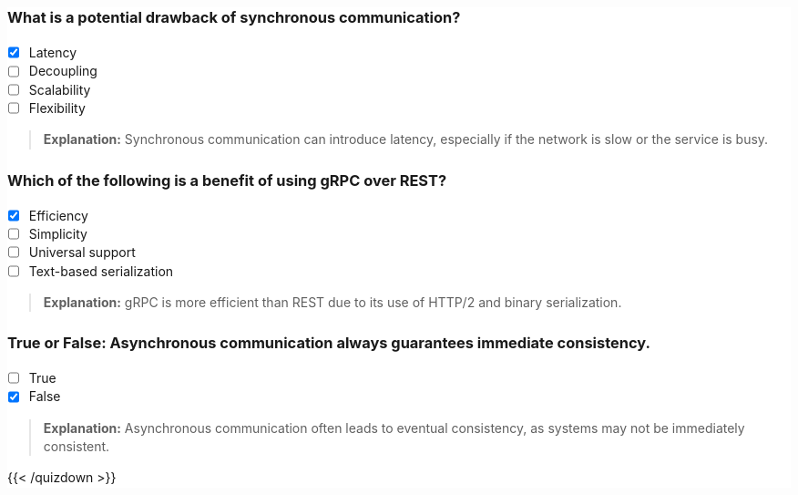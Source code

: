 ### What is a potential drawback of synchronous communication?

- [x] Latency
- [ ] Decoupling
- [ ] Scalability
- [ ] Flexibility

> **Explanation:** Synchronous communication can introduce latency, especially if the network is slow or the service is busy.

### Which of the following is a benefit of using gRPC over REST?

- [x] Efficiency
- [ ] Simplicity
- [ ] Universal support
- [ ] Text-based serialization

> **Explanation:** gRPC is more efficient than REST due to its use of HTTP/2 and binary serialization.

### True or False: Asynchronous communication always guarantees immediate consistency.

- [ ] True
- [x] False

> **Explanation:** Asynchronous communication often leads to eventual consistency, as systems may not be immediately consistent.

{{< /quizdown >}}

